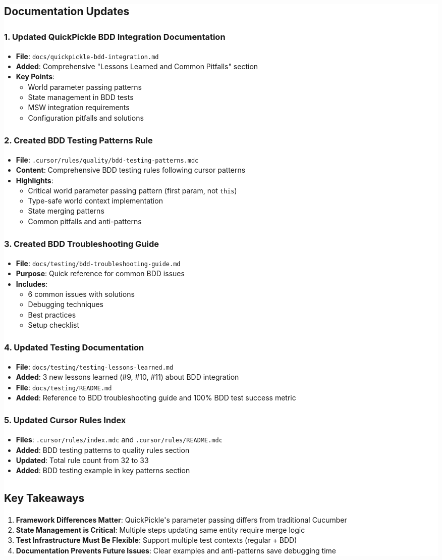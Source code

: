 ## Documentation Updates

### 1. Updated QuickPickle BDD Integration Documentation

- **File**: `docs/quickpickle-bdd-integration.md`
- **Added**: Comprehensive "Lessons Learned and Common Pitfalls" section
- **Key Points**:
  - World parameter passing patterns
  - State management in BDD tests
  - MSW integration requirements
  - Configuration pitfalls and solutions

### 2. Created BDD Testing Patterns Rule

- **File**: `.cursor/rules/quality/bdd-testing-patterns.mdc`
- **Content**: Comprehensive BDD testing rules following cursor patterns
- **Highlights**:
  - Critical world parameter passing pattern (first param, not `this`)
  - Type-safe world context implementation
  - State merging patterns
  - Common pitfalls and anti-patterns

### 3. Created BDD Troubleshooting Guide

- **File**: `docs/testing/bdd-troubleshooting-guide.md`
- **Purpose**: Quick reference for common BDD issues
- **Includes**:
  - 6 common issues with solutions
  - Debugging techniques
  - Best practices
  - Setup checklist

### 4. Updated Testing Documentation

- **File**: `docs/testing/testing-lessons-learned.md`
- **Added**: 3 new lessons learned (#9, #10, #11) about BDD integration
- **File**: `docs/testing/README.md`
- **Added**: Reference to BDD troubleshooting guide and 100% BDD test success metric

### 5. Updated Cursor Rules Index

- **Files**: `.cursor/rules/index.mdc` and `.cursor/rules/README.mdc`
- **Added**: BDD testing patterns to quality rules section
- **Updated**: Total rule count from 32 to 33
- **Added**: BDD testing example in key patterns section

## Key Takeaways

1. **Framework Differences Matter**: QuickPickle's parameter passing differs from traditional Cucumber
2. **State Management is Critical**: Multiple steps updating same entity require merge logic
3. **Test Infrastructure Must Be Flexible**: Support multiple test contexts (regular + BDD)
4. **Documentation Prevents Future Issues**: Clear examples and anti-patterns save debugging time

